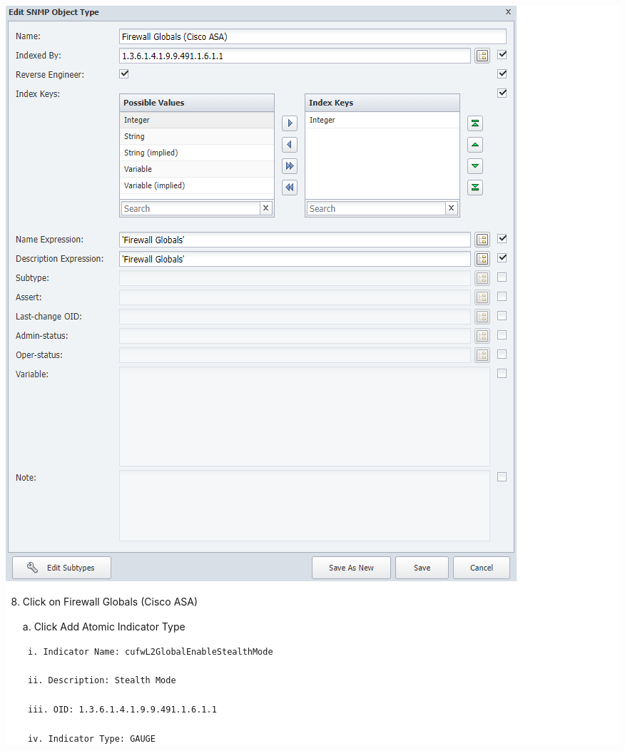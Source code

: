 ![IBM SevOne Automated Network Observability](img/devicecert/Img2.png)

8. Click on Firewall Globals (Cisco ASA)

    a. Click Add Atomic Indicator Type

        i. Indicator Name: cufwL2GlobalEnableStealthMode

        ii. Description: Stealth Mode

        iii. OID: 1.3.6.1.4.1.9.9.491.1.6.1.1

        iv. Indicator Type: GAUGE

